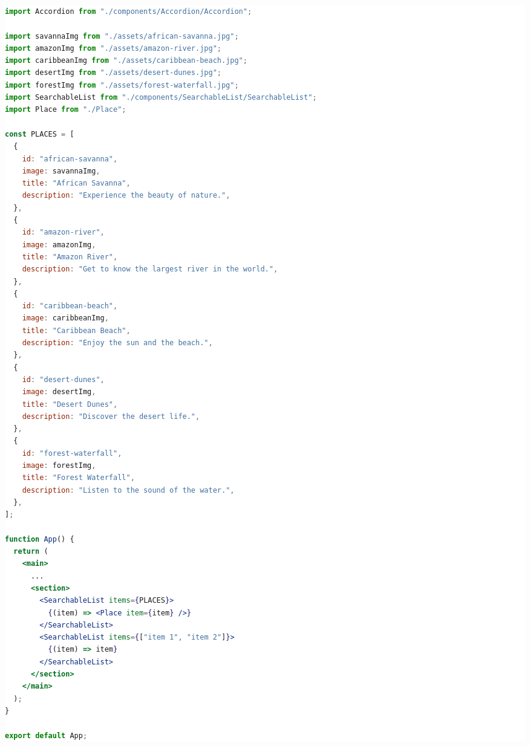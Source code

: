 ```jsx
import Accordion from "./components/Accordion/Accordion";

import savannaImg from "./assets/african-savanna.jpg";
import amazonImg from "./assets/amazon-river.jpg";
import caribbeanImg from "./assets/caribbean-beach.jpg";
import desertImg from "./assets/desert-dunes.jpg";
import forestImg from "./assets/forest-waterfall.jpg";
import SearchableList from "./components/SearchableList/SearchableList";
import Place from "./Place";

const PLACES = [
  {
    id: "african-savanna",
    image: savannaImg,
    title: "African Savanna",
    description: "Experience the beauty of nature.",
  },
  {
    id: "amazon-river",
    image: amazonImg,
    title: "Amazon River",
    description: "Get to know the largest river in the world.",
  },
  {
    id: "caribbean-beach",
    image: caribbeanImg,
    title: "Caribbean Beach",
    description: "Enjoy the sun and the beach.",
  },
  {
    id: "desert-dunes",
    image: desertImg,
    title: "Desert Dunes",
    description: "Discover the desert life.",
  },
  {
    id: "forest-waterfall",
    image: forestImg,
    title: "Forest Waterfall",
    description: "Listen to the sound of the water.",
  },
];

function App() {
  return (
    <main>
      ...
      <section>
        <SearchableList items={PLACES}>
          {(item) => <Place item={item} />}
        </SearchableList>
        <SearchableList items={["item 1", "item 2"]}>
          {(item) => item}
        </SearchableList>
      </section>
    </main>
  );
}

export default App;
```
